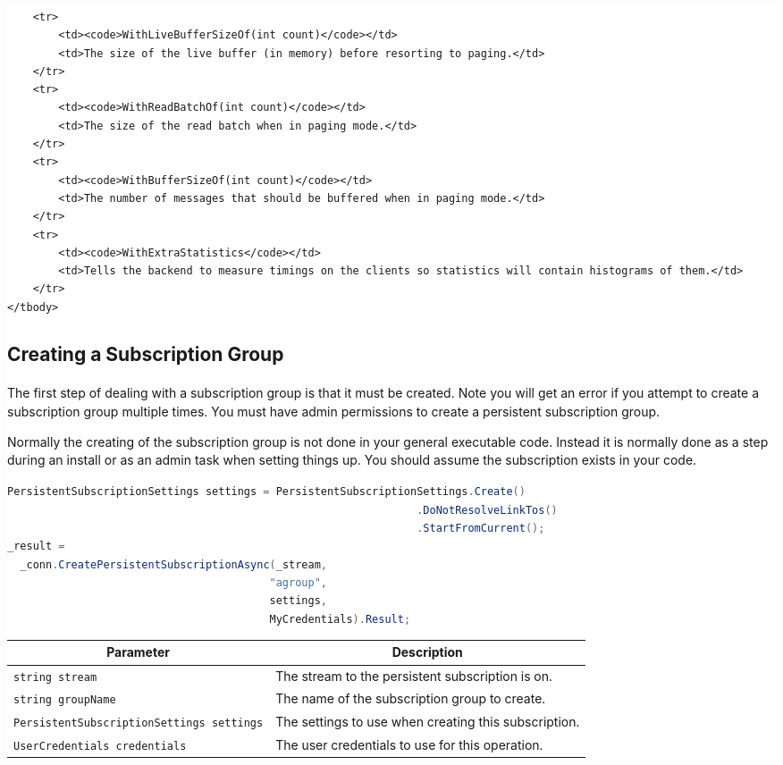         <tr>
            <td><code>WithLiveBufferSizeOf(int count)</code></td>
            <td>The size of the live buffer (in memory) before resorting to paging.</td>
        </tr>
        <tr>
            <td><code>WithReadBatchOf(int count)</code></td>
            <td>The size of the read batch when in paging mode.</td>
        </tr>
        <tr>
            <td><code>WithBufferSizeOf(int count)</code></td>
            <td>The number of messages that should be buffered when in paging mode.</td>
        </tr>
        <tr>
            <td><code>WithExtraStatistics</code></td>
            <td>Tells the backend to measure timings on the clients so statistics will contain histograms of them.</td>
        </tr>        
    </tbody>
</table>

## Creating a Subscription Group

The first step of dealing with a subscription group is that it must be created. Note you will get an error if you attempt to create a subscription group multiple times. You must have admin permissions to create a persistent subscription group.

<span class="note">Normally the creating of the subscription group is not done in your general executable code. Instead it is normally done as a step during an install or as an admin task when setting things up. You should assume the subscription exists in your code.</span>

```csharp
PersistentSubscriptionSettings settings = PersistentSubscriptionSettings.Create()
                                                                .DoNotResolveLinkTos()
                                                                .StartFromCurrent();
_result =
  _conn.CreatePersistentSubscriptionAsync(_stream, 
                                         "agroup", 
                                         settings, 
                                         MyCredentials).Result;                            
```

<table>
    <thead>
        <tr>
            <th>Parameter</th>
            <th>Description</th>
        </tr>
    </thead>
    <tbody>
        <tr>
            <td><code>string stream</code></td>
            <td>The stream to the persistent subscription is on.</td>
        </tr>
        <tr>
            <td><code>string groupName</code></td>
            <td>The name of the subscription group to create.</td>
        </tr>
        <tr>
            <td><code>PersistentSubscriptionSettings settings</code></td>
            <td>The settings to use when creating this subscription.</td>
        </tr>
        <tr>
            <td><code>UserCredentials credentials</code></td>
            <td>The user credentials to use for this operation.</td>
        </tr>        